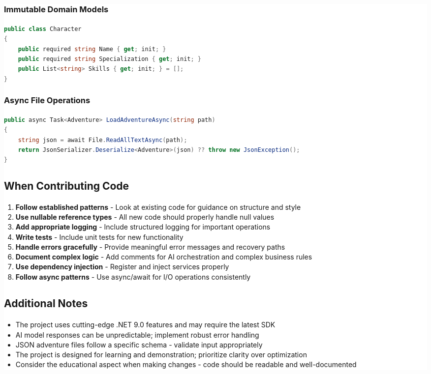 ### Immutable Domain Models
```csharp
public class Character
{
    public required string Name { get; init; }
    public required string Specialization { get; init; }
    public List<string> Skills { get; init; } = [];
}
```

### Async File Operations
```csharp
public async Task<Adventure> LoadAdventureAsync(string path)
{
    string json = await File.ReadAllTextAsync(path);
    return JsonSerializer.Deserialize<Adventure>(json) ?? throw new JsonException();
}
```

## When Contributing Code

1. **Follow established patterns** - Look at existing code for guidance on structure and style
2. **Use nullable reference types** - All new code should properly handle null values
3. **Add appropriate logging** - Include structured logging for important operations
4. **Write tests** - Include unit tests for new functionality
5. **Handle errors gracefully** - Provide meaningful error messages and recovery paths
6. **Document complex logic** - Add comments for AI orchestration and complex business rules
7. **Use dependency injection** - Register and inject services properly
8. **Follow async patterns** - Use async/await for I/O operations consistently

## Additional Notes

- The project uses cutting-edge .NET 9.0 features and may require the latest SDK
- AI model responses can be unpredictable; implement robust error handling
- JSON adventure files follow a specific schema - validate input appropriately
- The project is designed for learning and demonstration; prioritize clarity over optimization
- Consider the educational aspect when making changes - code should be readable and well-documented